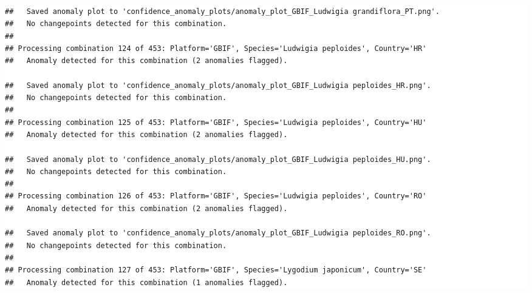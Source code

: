     ##   Saved anomaly plot to 'confidence_anomaly_plots/anomaly_plot_GBIF_Ludwigia grandiflora_PT.png'.
    ##   No changepoints detected for this combination.
    ## 
    ## Processing combination 124 of 453: Platform='GBIF', Species='Ludwigia peploides', Country='HR'
    ##   Anomaly detected for this combination (2 anomalies flagged).

    ##   Saved anomaly plot to 'confidence_anomaly_plots/anomaly_plot_GBIF_Ludwigia peploides_HR.png'.
    ##   No changepoints detected for this combination.
    ## 
    ## Processing combination 125 of 453: Platform='GBIF', Species='Ludwigia peploides', Country='HU'
    ##   Anomaly detected for this combination (2 anomalies flagged).

    ##   Saved anomaly plot to 'confidence_anomaly_plots/anomaly_plot_GBIF_Ludwigia peploides_HU.png'.
    ##   No changepoints detected for this combination.
    ## 
    ## Processing combination 126 of 453: Platform='GBIF', Species='Ludwigia peploides', Country='RO'
    ##   Anomaly detected for this combination (2 anomalies flagged).

    ##   Saved anomaly plot to 'confidence_anomaly_plots/anomaly_plot_GBIF_Ludwigia peploides_RO.png'.
    ##   No changepoints detected for this combination.
    ## 
    ## Processing combination 127 of 453: Platform='GBIF', Species='Lygodium japonicum', Country='SE'
    ##   Anomaly detected for this combination (1 anomalies flagged).
